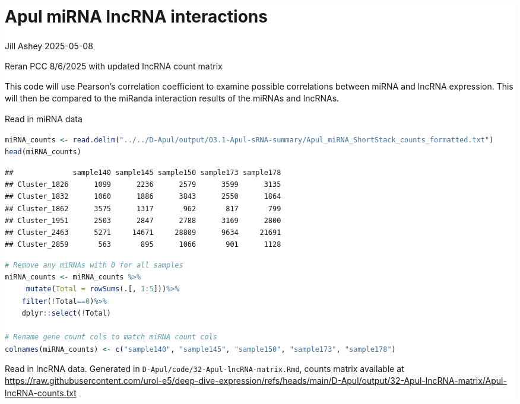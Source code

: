 Apul miRNA lncRNA interactions
================
Jill Ashey
2025-05-08

Reran PCC 8/6/2025 with updated lncRNA count matrix

This code will use Pearson’s correlation coefficient to examine possible
correlations between miRNA and lncRNA expression. This will then be
compared to the miRanda interaction results of the miRNAs and lncRNAs.

Read in miRNA data

``` r
miRNA_counts <- read.delim("../../D-Apul/output/03.1-Apul-sRNA-summary/Apul_miRNA_ShortStack_counts_formatted.txt")
head(miRNA_counts)
```

    ##              sample140 sample145 sample150 sample173 sample178
    ## Cluster_1826      1099      2236      2579      3599      3135
    ## Cluster_1832      1060      1886      3843      2550      1864
    ## Cluster_1862      3575      1317       962       817       799
    ## Cluster_1951      2503      2847      2788      3169      2800
    ## Cluster_2463      5271     14671     28809      9634     21691
    ## Cluster_2859       563       895      1066       901      1128

``` r
# Remove any miRNAs with 0 for all samples 
miRNA_counts <- miRNA_counts %>%
     mutate(Total = rowSums(.[, 1:5]))%>%
    filter(!Total==0)%>%
    dplyr::select(!Total)

# Rename gene count cols to match miRNA count cols
colnames(miRNA_counts) <- c("sample140", "sample145", "sample150", "sample173", "sample178")
```

Read in lncRNA data. Generated in
`D-Apul/code/32-Apul-lncRNA-matrix.Rmd`, counts matrix available at
<https://raw.githubusercontent.com/urol-e5/deep-dive-expression/refs/heads/main/D-Apul/output/32-Apul-lncRNA-matrix/Apul-lncRNA-counts.txt>
